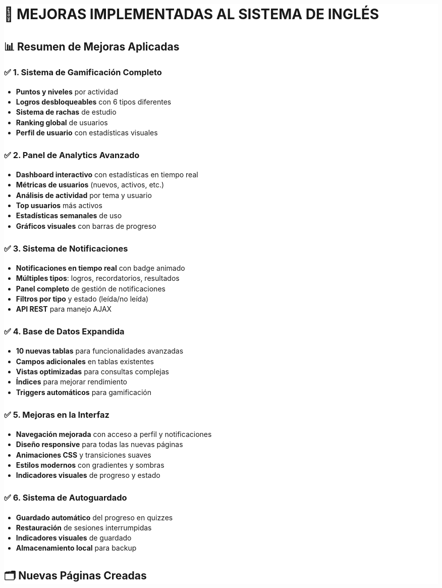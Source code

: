 # 🚀 MEJORAS IMPLEMENTADAS AL SISTEMA DE INGLÉS

## 📊 **Resumen de Mejoras Aplicadas**

### ✅ **1. Sistema de Gamificación Completo**
- **Puntos y niveles** por actividad
- **Logros desbloqueables** con 6 tipos diferentes
- **Sistema de rachas** de estudio
- **Ranking global** de usuarios
- **Perfil de usuario** con estadísticas visuales

### ✅ **2. Panel de Analytics Avanzado**
- **Dashboard interactivo** con estadísticas en tiempo real
- **Métricas de usuarios** (nuevos, activos, etc.)
- **Análisis de actividad** por tema y usuario
- **Top usuarios** más activos
- **Estadísticas semanales** de uso
- **Gráficos visuales** con barras de progreso

### ✅ **3. Sistema de Notificaciones**
- **Notificaciones en tiempo real** con badge animado
- **Múltiples tipos**: logros, recordatorios, resultados
- **Panel completo** de gestión de notificaciones
- **Filtros por tipo** y estado (leída/no leída)
- **API REST** para manejo AJAX

### ✅ **4. Base de Datos Expandida**
- **10 nuevas tablas** para funcionalidades avanzadas
- **Campos adicionales** en tablas existentes
- **Vistas optimizadas** para consultas complejas
- **Índices** para mejorar rendimiento
- **Triggers automáticos** para gamificación

### ✅ **5. Mejoras en la Interfaz**
- **Navegación mejorada** con acceso a perfil y notificaciones
- **Diseño responsive** para todas las nuevas páginas
- **Animaciones CSS** y transiciones suaves
- **Estilos modernos** con gradientes y sombras
- **Indicadores visuales** de progreso y estado

### ✅ **6. Sistema de Autoguardado**
- **Guardado automático** del progreso en quizzes
- **Restauración** de sesiones interrumpidas
- **Indicadores visuales** de guardado
- **Almacenamiento local** para backup

## 🗂️ **Nuevas Páginas Creadas**
